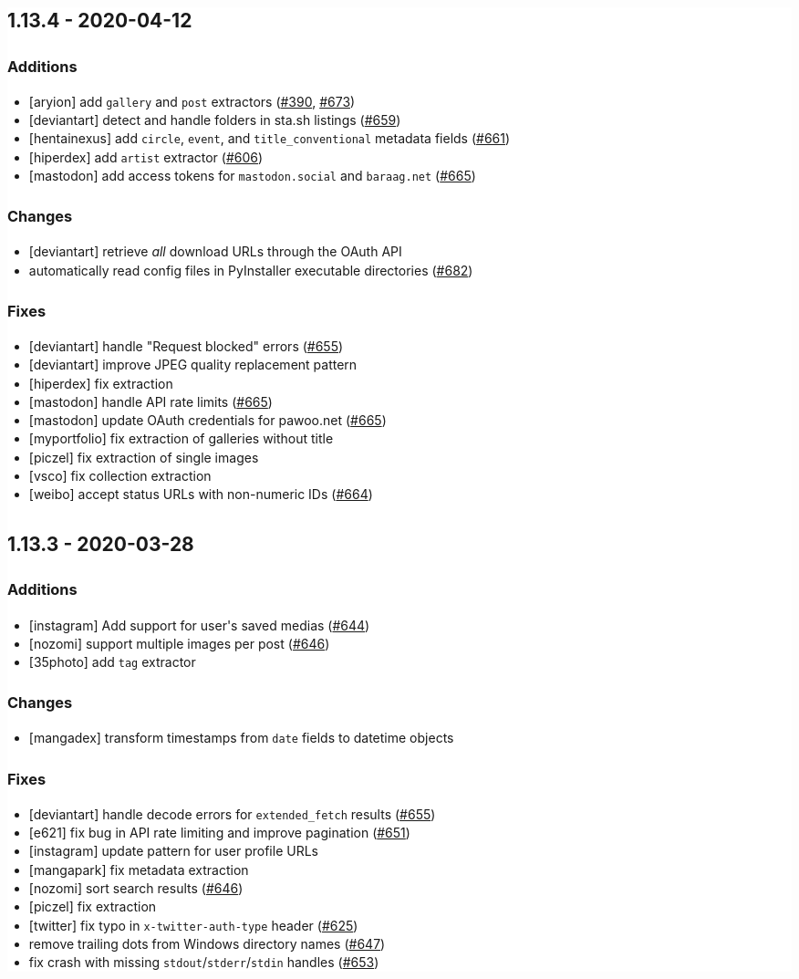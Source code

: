 ## 1.13.4 - 2020-04-12
### Additions
- [aryion] add `gallery` and `post` extractors ([#390](https://github.com/mikf/gallery-dl/issues/390), [#673](https://github.com/mikf/gallery-dl/issues/673))
- [deviantart] detect and handle folders in sta.sh listings ([#659](https://github.com/mikf/gallery-dl/issues/659))
- [hentainexus] add `circle`, `event`, and `title_conventional` metadata fields ([#661](https://github.com/mikf/gallery-dl/issues/661))
- [hiperdex] add `artist` extractor ([#606](https://github.com/mikf/gallery-dl/issues/606))
- [mastodon] add access tokens for `mastodon.social` and `baraag.net` ([#665](https://github.com/mikf/gallery-dl/issues/665))
### Changes
- [deviantart] retrieve *all* download URLs through the OAuth API
- automatically read config files in PyInstaller executable directories ([#682](https://github.com/mikf/gallery-dl/issues/682))
### Fixes
- [deviantart] handle "Request blocked" errors ([#655](https://github.com/mikf/gallery-dl/issues/655))
- [deviantart] improve JPEG quality replacement pattern
- [hiperdex] fix extraction
- [mastodon] handle API rate limits ([#665](https://github.com/mikf/gallery-dl/issues/665))
- [mastodon] update OAuth credentials for pawoo.net ([#665](https://github.com/mikf/gallery-dl/issues/665))
- [myportfolio] fix extraction of galleries without title
- [piczel] fix extraction of single images
- [vsco] fix collection extraction
- [weibo] accept status URLs with non-numeric IDs ([#664](https://github.com/mikf/gallery-dl/issues/664))

## 1.13.3 - 2020-03-28
### Additions
- [instagram] Add support for user's saved medias ([#644](https://github.com/mikf/gallery-dl/issues/644))
- [nozomi] support multiple images per post ([#646](https://github.com/mikf/gallery-dl/issues/646))
- [35photo] add `tag` extractor
### Changes
- [mangadex] transform timestamps from `date` fields to datetime objects
### Fixes
- [deviantart] handle decode errors for `extended_fetch` results ([#655](https://github.com/mikf/gallery-dl/issues/655))
- [e621] fix bug in API rate limiting and improve pagination ([#651](https://github.com/mikf/gallery-dl/issues/651))
- [instagram] update pattern for user profile URLs
- [mangapark] fix metadata extraction
- [nozomi] sort search results ([#646](https://github.com/mikf/gallery-dl/issues/646))
- [piczel] fix extraction
- [twitter] fix typo in `x-twitter-auth-type` header ([#625](https://github.com/mikf/gallery-dl/issues/625))
- remove trailing dots from Windows directory names ([#647](https://github.com/mikf/gallery-dl/issues/647))
- fix crash with missing `stdout`/`stderr`/`stdin` handles ([#653](https://github.com/mikf/gallery-dl/issues/653))
